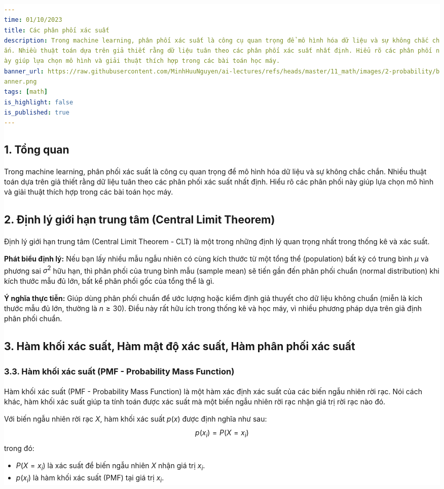 ```yaml
---
time: 01/10/2023
title: Các phân phối xác suất
description: Trong machine learning, phân phối xác suất là công cụ quan trọng để mô hình hóa dữ liệu và sự không chắc chắn. Nhiều thuật toán dựa trên giả thiết rằng dữ liệu tuân theo các phân phối xác suất nhất định. Hiểu rõ các phân phối này giúp lựa chọn mô hình và giải thuật thích hợp trong các bài toán học máy.
banner_url: https://raw.githubusercontent.com/MinhHuuNguyen/ai-lectures/refs/heads/master/11_math/images/2-probability/banner.png
tags: [math]
is_highlight: false
is_published: true
---
```


## 1. Tổng quan

Trong machine learning, phân phối xác suất là công cụ quan trọng để mô hình hóa dữ liệu và sự không chắc chắn.
Nhiều thuật toán dựa trên giả thiết rằng dữ liệu tuân theo các phân phối xác suất nhất định.
Hiểu rõ các phân phối này giúp lựa chọn mô hình và giải thuật thích hợp trong các bài toán học máy.

## 2. Định lý giới hạn trung tâm (Central Limit Theorem)

Định lý giới hạn trung tâm (Central Limit Theorem - CLT) là một trong những định lý quan trọng nhất trong thống kê và xác suất.

**Phát biểu định lý:** Nếu bạn lấy nhiều mẫu ngẫu nhiên có cùng kích thước từ một tổng thể (population) bất kỳ có trung bình $\mu$ và phương sai $\sigma^2$ hữu hạn, thì phân phối của trung bình mẫu (sample mean) sẽ tiến gần đến phân phối chuẩn (normal distribution) khi kích thước mẫu đủ lớn, bất kể phân phối gốc của tổng thể là gì.

**Ý nghĩa thực tiễn:** Giúp dùng phân phối chuẩn để ước lượng hoặc kiểm định giả thuyết cho dữ liệu không chuẩn (miễn là kích thước mẫu đủ lớn, thường là $n \geq 30$). 
Điều này rất hữu ích trong thống kê và học máy, vì nhiều phương pháp dựa trên giả định phân phối chuẩn.

## 3. Hàm khối xác suất, Hàm mật độ xác suất, Hàm phân phối xác suất

### 3.3. Hàm khối xác suất (PMF - Probability Mass Function)

Hàm khối xác suất (PMF - Probability Mass Function) là một hàm xác định xác suất của các biến ngẫu nhiên rời rạc.
Nói cách khác, hàm khối xác suất giúp ta tính toán được xác suất mà một biến ngẫu nhiên rời rạc nhận giá trị rời rạc nào đó.

Với biến ngẫu nhiên rời rạc $X$, hàm khối xác suất $p(x)$ được định nghĩa như sau:
$$ p(x_i) = P(X = x_i)$$
trong đó:
- $P(X = x_i)$ là xác suất để biến ngẫu nhiên $X$ nhận giá trị $x_i$.
- $p(x_i)$ là hàm khối xác suất (PMF) tại giá trị $x_i$.
